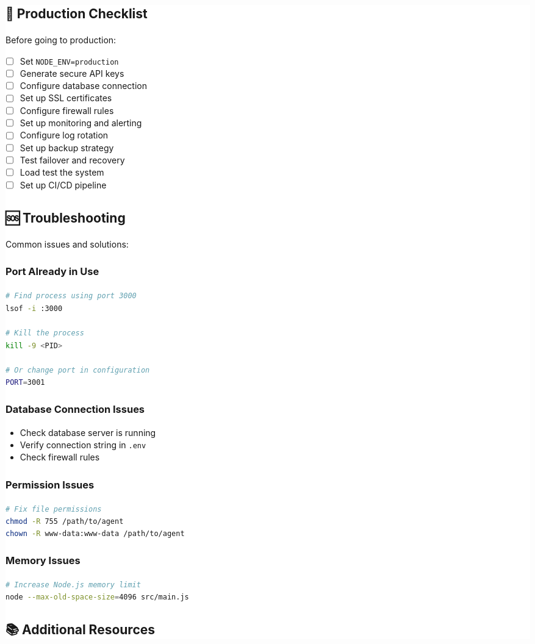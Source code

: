 ## 🚀 Production Checklist

Before going to production:

- [ ] Set `NODE_ENV=production`
- [ ] Generate secure API keys
- [ ] Configure database connection
- [ ] Set up SSL certificates
- [ ] Configure firewall rules
- [ ] Set up monitoring and alerting
- [ ] Configure log rotation
- [ ] Set up backup strategy
- [ ] Test failover and recovery
- [ ] Load test the system
- [ ] Set up CI/CD pipeline

## 🆘 Troubleshooting

Common issues and solutions:

### Port Already in Use
```bash
# Find process using port 3000
lsof -i :3000

# Kill the process
kill -9 <PID>

# Or change port in configuration
PORT=3001
```

### Database Connection Issues
- Check database server is running
- Verify connection string in `.env`
- Check firewall rules

### Permission Issues
```bash
# Fix file permissions
chmod -R 755 /path/to/agent
chown -R www-data:www-data /path/to/agent
```

### Memory Issues
```bash
# Increase Node.js memory limit
node --max-old-space-size=4096 src/main.js
```

## 📚 Additional Resources
